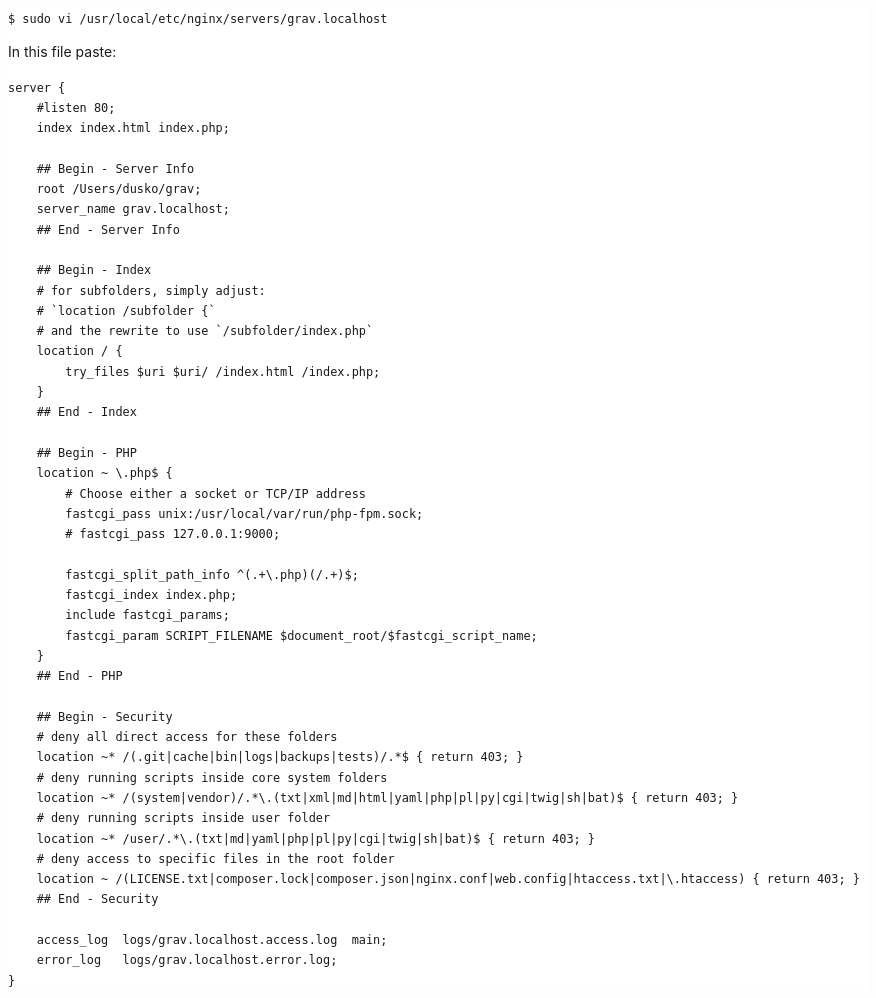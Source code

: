 
```
$ sudo vi /usr/local/etc/nginx/servers/grav.localhost
```


In this file paste:    

```
server {
    #listen 80;
    index index.html index.php;

    ## Begin - Server Info
    root /Users/dusko/grav;
    server_name grav.localhost;
    ## End - Server Info

    ## Begin - Index
    # for subfolders, simply adjust:
    # `location /subfolder {`
    # and the rewrite to use `/subfolder/index.php`
    location / {
        try_files $uri $uri/ /index.html /index.php;
    }
    ## End - Index

    ## Begin - PHP
    location ~ \.php$ {
        # Choose either a socket or TCP/IP address
        fastcgi_pass unix:/usr/local/var/run/php-fpm.sock;
        # fastcgi_pass 127.0.0.1:9000;

        fastcgi_split_path_info ^(.+\.php)(/.+)$;
        fastcgi_index index.php;
        include fastcgi_params;
        fastcgi_param SCRIPT_FILENAME $document_root/$fastcgi_script_name;
    }
    ## End - PHP

    ## Begin - Security
    # deny all direct access for these folders
    location ~* /(.git|cache|bin|logs|backups|tests)/.*$ { return 403; }
    # deny running scripts inside core system folders
    location ~* /(system|vendor)/.*\.(txt|xml|md|html|yaml|php|pl|py|cgi|twig|sh|bat)$ { return 403; }
    # deny running scripts inside user folder
    location ~* /user/.*\.(txt|md|yaml|php|pl|py|cgi|twig|sh|bat)$ { return 403; }
    # deny access to specific files in the root folder
    location ~ /(LICENSE.txt|composer.lock|composer.json|nginx.conf|web.config|htaccess.txt|\.htaccess) { return 403; }
    ## End - Security

    access_log  logs/grav.localhost.access.log  main;
    error_log   logs/grav.localhost.error.log; 
}
```

